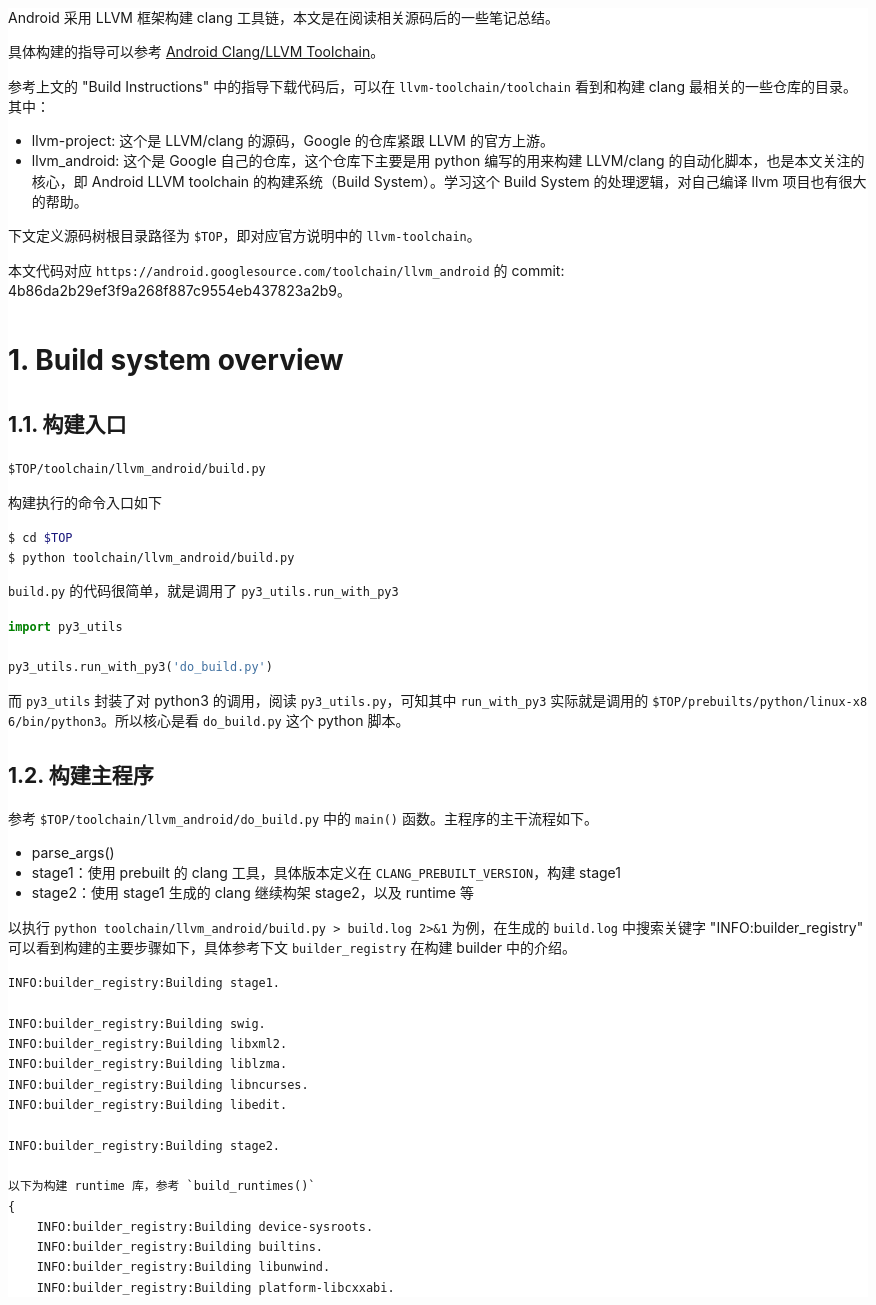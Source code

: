 

Android 采用 LLVM 框架构建 clang 工具链，本文是在阅读相关源码后的一些笔记总结。

具体构建的指导可以参考 [Android Clang/LLVM Toolchain](https://android.googlesource.com/toolchain/llvm_android/+/refs/heads/master/README.md)。

参考上文的 "Build Instructions" 中的指导下载代码后，可以在 `llvm-toolchain/toolchain` 看到和构建 clang 最相关的一些仓库的目录。其中：

- llvm-project: 这个是 LLVM/clang 的源码，Google 的仓库紧跟 LLVM 的官方上游。
- llvm_android: 这个是 Google 自己的仓库，这个仓库下主要是用 python 编写的用来构建 LLVM/clang 的自动化脚本，也是本文关注的核心，即 Android LLVM toolchain 的构建系统（Build System）。学习这个 Build System 的处理逻辑，对自己编译 llvm 项目也有很大的帮助。

下文定义源码树根目录路径为 `$TOP`，即对应官方说明中的 `llvm-toolchain`。

本文代码对应 `https://android.googlesource.com/toolchain/llvm_android` 的 commit: 4b86da2b29ef3f9a268f887c9554eb437823a2b9。

# 1. Build system overview

## 1.1. 构建入口

`$TOP/toolchain/llvm_android/build.py`

构建执行的命令入口如下

```bash
$ cd $TOP
$ python toolchain/llvm_android/build.py
```

`build.py` 的代码很简单，就是调用了 `py3_utils.run_with_py3`

```python
import py3_utils

py3_utils.run_with_py3('do_build.py')
```

而 `py3_utils` 封装了对 python3 的调用，阅读 `py3_utils.py`，可知其中 `run_with_py3` 实际就是调用的 `$TOP/prebuilts/python/linux-x86/bin/python3`。所以核心是看 `do_build.py` 这个 python 脚本。

## 1.2. 构建主程序

参考 `$TOP/toolchain/llvm_android/do_build.py` 中的 `main()` 函数。主程序的主干流程如下。

- parse_args()
- stage1：使用 prebuilt 的 clang 工具，具体版本定义在 `CLANG_PREBUILT_VERSION`，构建 stage1
- stage2：使用 stage1 生成的 clang 继续构架 stage2，以及 runtime 等

以执行 `python toolchain/llvm_android/build.py > build.log 2>&1` 为例，在生成的 `build.log` 中搜索关键字 "INFO:builder_registry" 可以看到构建的主要步骤如下，具体参考下文 `builder_registry` 在构建 builder 中的介绍。

```
INFO:builder_registry:Building stage1.

INFO:builder_registry:Building swig.
INFO:builder_registry:Building libxml2.
INFO:builder_registry:Building liblzma.
INFO:builder_registry:Building libncurses.
INFO:builder_registry:Building libedit.

INFO:builder_registry:Building stage2.

以下为构建 runtime 库，参考 `build_runtimes()`
{
    INFO:builder_registry:Building device-sysroots.
    INFO:builder_registry:Building builtins.
    INFO:builder_registry:Building libunwind.
    INFO:builder_registry:Building platform-libcxxabi.
```